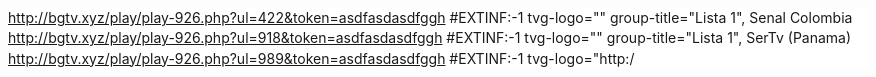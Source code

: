http://bgtv.xyz/play/play-926.php?ul=422&token=asdfasdasdfggh #EXTINF:-1 tvg-logo="" group-title="Lista 1", Senal Colombia http://bgtv.xyz/play/play-926.php?ul=918&token=asdfasdasdfggh #EXTINF:-1 tvg-logo="" group-title="Lista 1", SerTv (Panama) http://bgtv.xyz/play/play-926.php?ul=989&token=asdfasdasdfggh #EXTINF:-1 tvg-logo="http:/